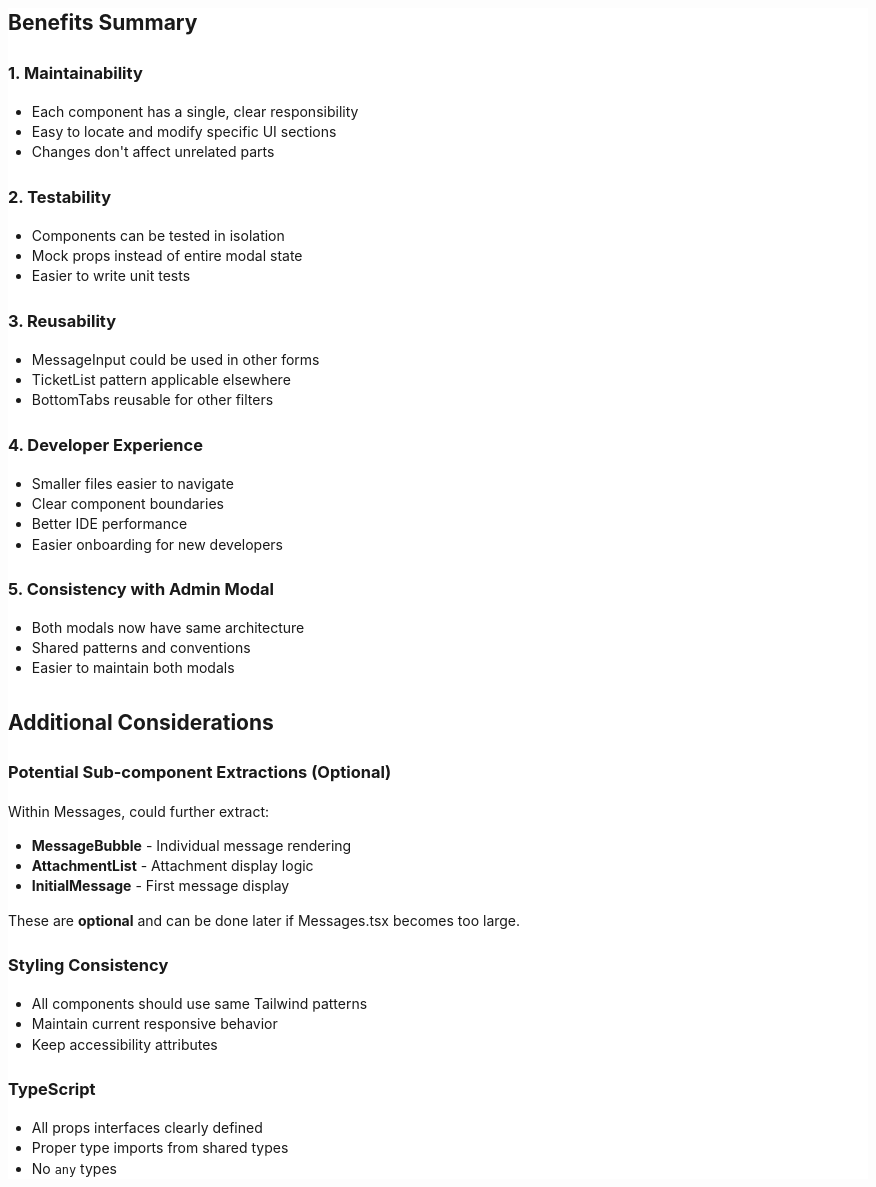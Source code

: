 ## Benefits Summary

### 1. **Maintainability**
- Each component has a single, clear responsibility
- Easy to locate and modify specific UI sections
- Changes don't affect unrelated parts

### 2. **Testability**
- Components can be tested in isolation
- Mock props instead of entire modal state
- Easier to write unit tests

### 3. **Reusability**
- MessageInput could be used in other forms
- TicketList pattern applicable elsewhere
- BottomTabs reusable for other filters

### 4. **Developer Experience**
- Smaller files easier to navigate
- Clear component boundaries
- Better IDE performance
- Easier onboarding for new developers

### 5. **Consistency with Admin Modal**
- Both modals now have same architecture
- Shared patterns and conventions
- Easier to maintain both modals

## Additional Considerations

### Potential Sub-component Extractions (Optional)
Within Messages, could further extract:
- **MessageBubble** - Individual message rendering
- **AttachmentList** - Attachment display logic
- **InitialMessage** - First message display

These are **optional** and can be done later if Messages.tsx becomes too large.

### Styling Consistency
- All components should use same Tailwind patterns
- Maintain current responsive behavior
- Keep accessibility attributes

### TypeScript
- All props interfaces clearly defined
- Proper type imports from shared types
- No `any` types
